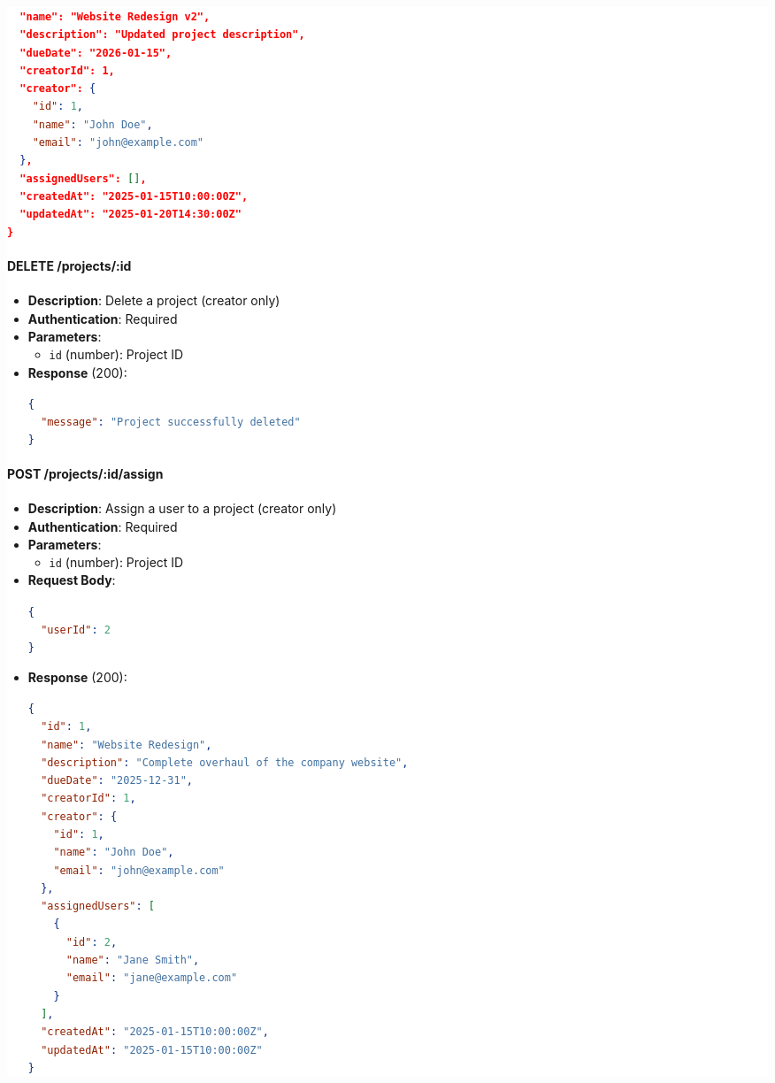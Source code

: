   ```json
    "name": "Website Redesign v2",
    "description": "Updated project description",
    "dueDate": "2026-01-15",
    "creatorId": 1,
    "creator": {
      "id": 1,
      "name": "John Doe",
      "email": "john@example.com"
    },
    "assignedUsers": [],
    "createdAt": "2025-01-15T10:00:00Z",
    "updatedAt": "2025-01-20T14:30:00Z"
  }
  ```

#### DELETE /projects/:id
- **Description**: Delete a project (creator only)
- **Authentication**: Required
- **Parameters**:
  - `id` (number): Project ID
- **Response** (200):
  ```json
  {
    "message": "Project successfully deleted"
  }
  ```

#### POST /projects/:id/assign
- **Description**: Assign a user to a project (creator only)
- **Authentication**: Required
- **Parameters**:
  - `id` (number): Project ID
- **Request Body**:
  ```json
  {
    "userId": 2
  }
  ```
- **Response** (200):
  ```json
  {
    "id": 1,
    "name": "Website Redesign",
    "description": "Complete overhaul of the company website",
    "dueDate": "2025-12-31",
    "creatorId": 1,
    "creator": {
      "id": 1,
      "name": "John Doe",
      "email": "john@example.com"
    },
    "assignedUsers": [
      {
        "id": 2,
        "name": "Jane Smith",
        "email": "jane@example.com"
      }
    ],
    "createdAt": "2025-01-15T10:00:00Z",
    "updatedAt": "2025-01-15T10:00:00Z"
  }
  ```
